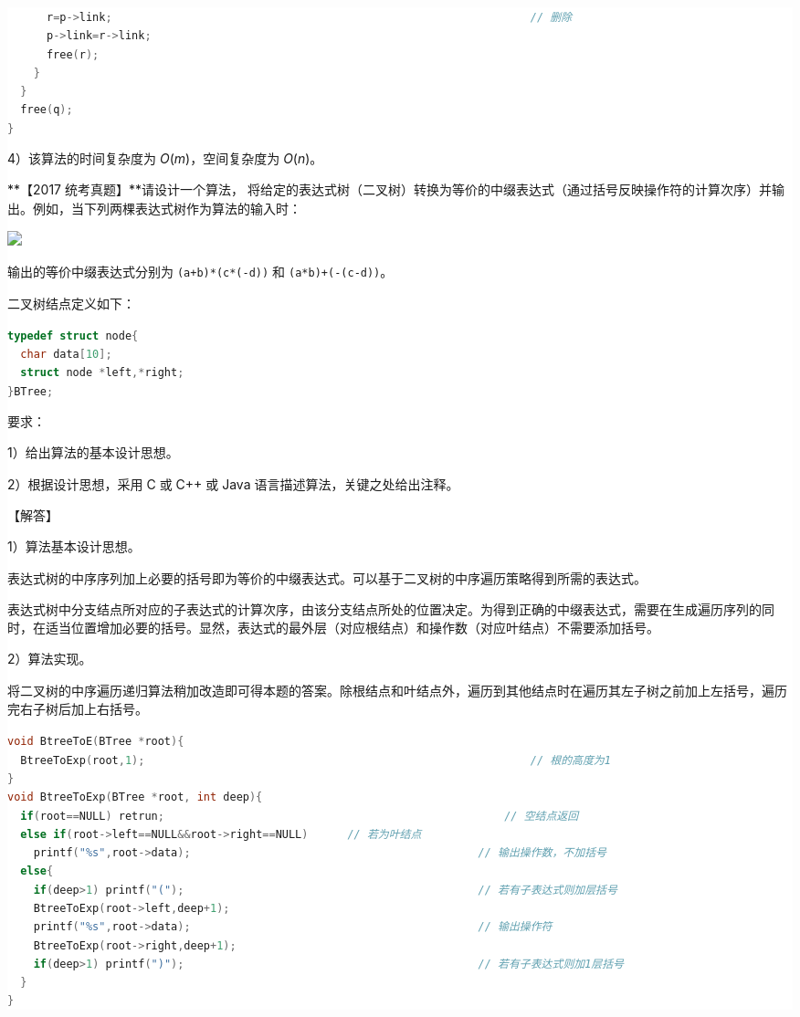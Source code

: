 ```c
      r=p->link;																// 删除
      p->link=r->link;
      free(r);
    }
  }
  free(q);
}
```

4）该算法的时间复杂度为 $O(m)$，空间复杂度为 $O(n)$。

**【2017 统考真题】**请设计一个算法， 将给定的表达式树（二叉树）转换为等价的中缀表达式（通过括号反映操作符的计算次序）并输出。例如，当下列两棵表达式树作为算法的输入时：

![](https://raw.githubusercontent.com/LBJhui/image-host/master/images/note/%E8%80%83%E7%A0%94/408/%E6%95%B0%E6%8D%AE%E7%BB%93%E6%9E%84/%E9%94%99%E9%A2%98%E9%9B%86/15.png)

输出的等价中缀表达式分别为 `(a+b)*(c*(-d))` 和 `(a*b)+(-(c-d))`。

二叉树结点定义如下：

```c
typedef struct node{
  char data[10];
  struct node *left,*right;
}BTree;
```

要求：

1）给出算法的基本设计思想。

2）根据设计思想，采用 C 或 C++ 或 Java 语言描述算法，关键之处给出注释。

【解答】

1）算法基本设计思想。

表达式树的中序序列加上必要的括号即为等价的中缀表达式。可以基于二叉树的中序遍历策略得到所需的表达式。

表达式树中分支结点所对应的子表达式的计算次序，由该分支结点所处的位置决定。为得到正确的中缀表达式，需要在生成遍历序列的同时，在适当位置增加必要的括号。显然，表达式的最外层（对应根结点）和操作数（对应叶结点）不需要添加括号。

2）算法实现。

将二叉树的中序遍历递归算法稍加改造即可得本题的答案。除根结点和叶结点外，遍历到其他结点时在遍历其左子树之前加上左括号，遍历完右子树后加上右括号。

```c
void BtreeToE(BTree *root){
  BtreeToExp(root,1);															// 根的高度为1
}
void BtreeToExp(BTree *root, int deep){
  if(root==NULL) retrun;													// 空结点返回
  else if(root->left==NULL&&root->right==NULL)		// 若为叶结点
    printf("%s",root->data);											// 输出操作数，不加括号
  else{
    if(deep>1) printf("(");												// 若有子表达式则加层括号
    BtreeToExp(root->left,deep+1);
    printf("%s",root->data);											// 输出操作符
    BtreeToExp(root->right,deep+1);
    if(deep>1) printf(")");												// 若有子表达式则加1层括号
  }
}
```
